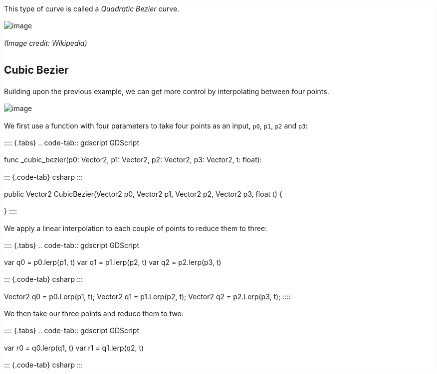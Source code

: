 This type of curve is called a *Quadratic Bezier* curve.

![image](img/bezier_quadratic_points2.gif)

*(Image credit: Wikipedia)*

## Cubic Bezier

Building upon the previous example, we can get more control by
interpolating between four points.

![image](img/bezier_cubic_points.png)

We first use a function with four parameters to take four points as an
input, `p0`, `p1`, `p2` and `p3`:

:::: {.tabs}
.. code-tab:: gdscript GDScript

func \_cubic_bezier(p0: Vector2, p1: Vector2, p2: Vector2, p3: Vector2,
t: float):

::: {.code-tab}
csharp
:::

public Vector2 CubicBezier(Vector2 p0, Vector2 p1, Vector2 p2, Vector2
p3, float t) {

}
::::

We apply a linear interpolation to each couple of points to reduce them
to three:

:::: {.tabs}
.. code-tab:: gdscript GDScript

var q0 = p0.lerp(p1, t) var q1 = p1.lerp(p2, t) var q2 = p2.lerp(p3, t)

::: {.code-tab}
csharp
:::

Vector2 q0 = p0.Lerp(p1, t); Vector2 q1 = p1.Lerp(p2, t); Vector2 q2 =
p2.Lerp(p3, t);
::::

We then take our three points and reduce them to two:

:::: {.tabs}
.. code-tab:: gdscript GDScript

var r0 = q0.lerp(q1, t) var r1 = q1.lerp(q2, t)

::: {.code-tab}
csharp
:::
